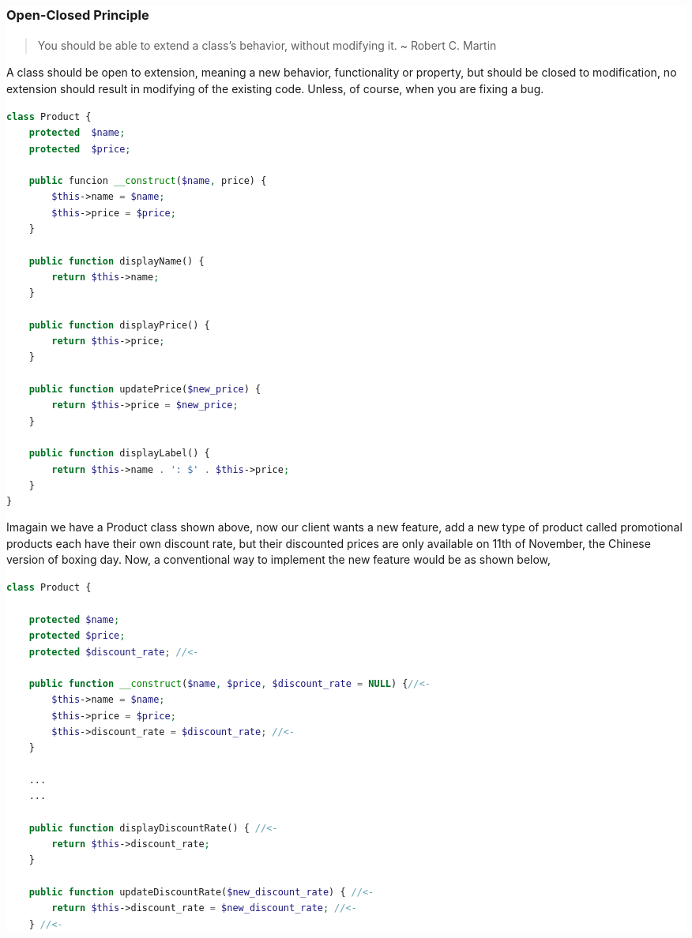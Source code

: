 ### Open-Closed Principle

> You should be able to extend a class’s behavior, without modifying it.
> ~ Robert C. Martin

A class should be open to extension, meaning a new behavior, functionality or
property, but should be closed to modification, no extension should result in
modifying of the existing code. Unless, of course, when you are fixing a bug.

``` php
class Product {
    protected  $name;
    protected  $price;

    public funcion __construct($name, price) {
        $this->name = $name;
        $this->price = $price;
    }

    public function displayName() {
        return $this->name;
    }

    public function displayPrice() {
        return $this->price;
    }

    public function updatePrice($new_price) {
        return $this->price = $new_price;
    }

    public function displayLabel() {
        return $this->name . ': $' . $this->price;
    }
}
```

Imagain we have a Product class shown above, now our client wants a new feature,
add a new type of product called promotional products each have their own
discount rate, but their discounted prices are only available on 11th of
November, the Chinese version of boxing day. Now, a conventional way to
implement the new feature would be as shown below,

``` php
class Product {

    protected $name;
    protected $price;
    protected $discount_rate; //<-

    public function __construct($name, $price, $discount_rate = NULL) {//<-
        $this->name = $name;
        $this->price = $price;
        $this->discount_rate = $discount_rate; //<-
    }

    ...
    ...

    public function displayDiscountRate() { //<-
        return $this->discount_rate;
    }

    public function updateDiscountRate($new_discount_rate) { //<-
        return $this->discount_rate = $new_discount_rate; //<-
    } //<-
```